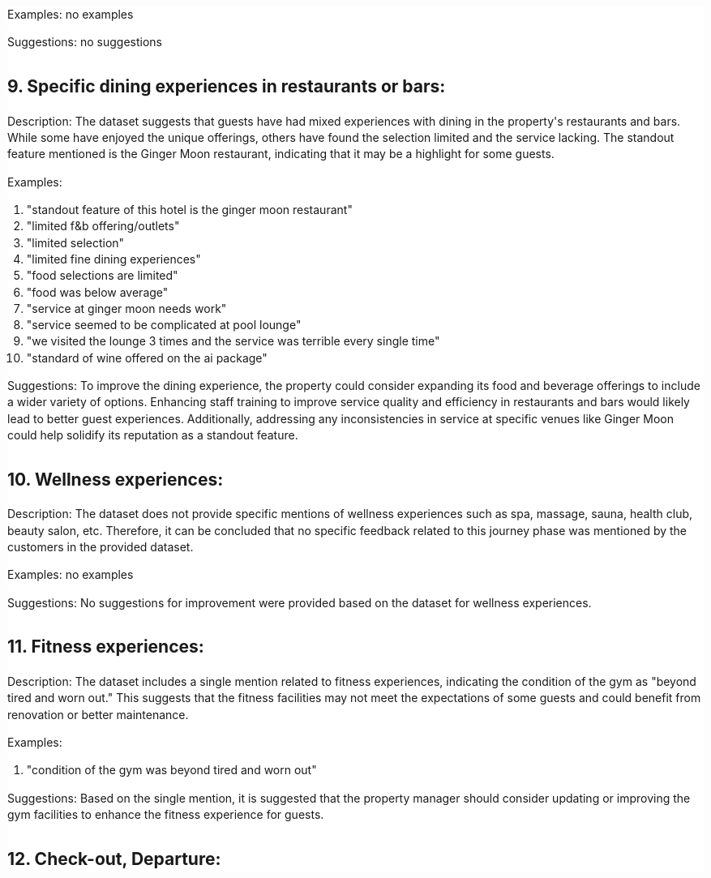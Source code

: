 Examples: no examples

Suggestions: no suggestions

## 9. Specific dining experiences in restaurants or bars:

Description: The dataset suggests that guests have had mixed experiences with dining in the property's restaurants and bars. While some have enjoyed the unique offerings, others have found the selection limited and the service lacking. The standout feature mentioned is the Ginger Moon restaurant, indicating that it may be a highlight for some guests.

Examples:
1. "standout feature of this hotel is the ginger moon restaurant"
2. "limited f&b offering/outlets"
3. "limited selection"
4. "limited fine dining experiences"
5. "food selections are limited"
6. "food was below average"
7. "service at ginger moon needs work"
8. "service seemed to be complicated at pool lounge"
9. "we visited the lounge 3 times and the service was terrible every single time"
10. "standard of wine offered on the ai package"

Suggestions: To improve the dining experience, the property could consider expanding its food and beverage offerings to include a wider variety of options. Enhancing staff training to improve service quality and efficiency in restaurants and bars would likely lead to better guest experiences. Additionally, addressing any inconsistencies in service at specific venues like Ginger Moon could help solidify its reputation as a standout feature.

## 10. Wellness experiences:

Description: The dataset does not provide specific mentions of wellness experiences such as spa, massage, sauna, health club, beauty salon, etc. Therefore, it can be concluded that no specific feedback related to this journey phase was mentioned by the customers in the provided dataset.

Examples: no examples

Suggestions: No suggestions for improvement were provided based on the dataset for wellness experiences.

## 11. Fitness experiences:

Description: The dataset includes a single mention related to fitness experiences, indicating the condition of the gym as "beyond tired and worn out." This suggests that the fitness facilities may not meet the expectations of some guests and could benefit from renovation or better maintenance.

Examples:
1. "condition of the gym was beyond tired and worn out"

Suggestions: Based on the single mention, it is suggested that the property manager should consider updating or improving the gym facilities to enhance the fitness experience for guests.

## 12. Check-out, Departure:

